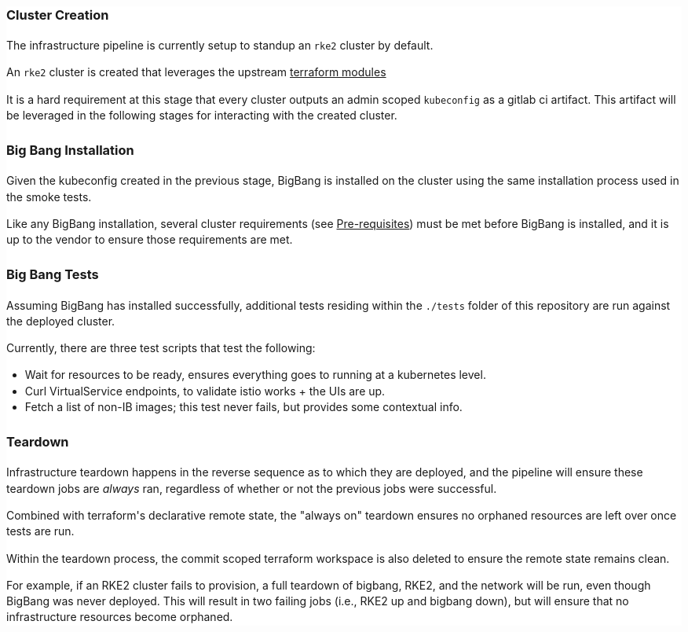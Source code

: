 ### Cluster Creation

The infrastructure pipeline is currently setup to standup an `rke2` cluster by default.

An `rke2` cluster is created that leverages the upstream [terraform modules](https://repo1.dso.mil/platform-one/distros/rancher-federal/rke2/rke2-aws-terraform)

It is a hard requirement at this stage that every cluster outputs an admin scoped `kubeconfig` as a gitlab ci artifact.  This artifact will be leveraged in the following stages for interacting with the created cluster.

### Big Bang Installation

Given the kubeconfig created in the previous stage, BigBang is installed on the cluster using the same installation process used in the smoke tests.

Like any BigBang installation, several cluster requirements (see [Pre-requisites](../../getting-started/prerequisites.md#kubernetes-cluster)) must be met before BigBang is installed, and it is up to the vendor to ensure those requirements are met.

### Big Bang Tests

Assuming BigBang has installed successfully, additional tests residing within the `./tests` folder of this repository are run against the deployed cluster.

Currently, there are three test scripts that test the following:

* Wait for resources to be ready, ensures everything goes to running at a kubernetes level.
* Curl VirtualService endpoints, to validate istio works + the UIs are up.
* Fetch a list of non-IB images; this test never fails, but provides some contextual info.

### Teardown

Infrastructure teardown happens in the reverse sequence as to which they are deployed, and the pipeline will ensure these teardown jobs are *always* ran, regardless of whether or not the previous jobs were successful.

Combined with terraform's declarative remote state, the "always on" teardown ensures no orphaned resources are left over once tests are run.

Within the teardown process, the commit scoped terraform workspace is also deleted to ensure the remote state remains clean.

For example, if an RKE2 cluster fails to provision, a full teardown of bigbang, RKE2, and the network will be run, even though BigBang was never deployed.  This will result in two failing jobs (i.e., RKE2 up and bigbang down), but will ensure that no infrastructure resources become orphaned.
